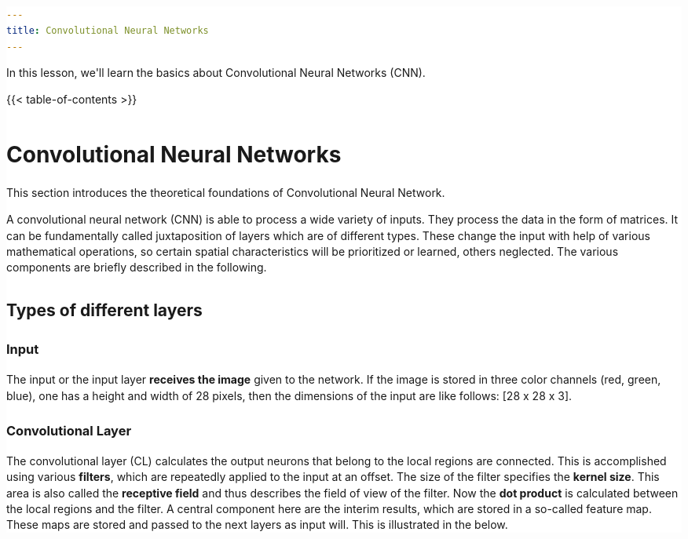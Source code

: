 ```yaml
---
title: Convolutional Neural Networks
---
```


In this lesson, we'll learn the basics about Convolutional Neural Networks (CNN).

{{< table-of-contents >}}

# Convolutional Neural Networks

This section introduces the theoretical foundations of Convolutional Neural Network.

A convolutional neural network (CNN) is able to process a wide variety of inputs. They process the data in the form of matrices. It can be fundamentally called juxtaposition of layers which are of different types. These change the input with help of various mathematical operations, so certain spatial characteristics will be prioritized or learned, others neglected. The various components are briefly described in the following.


## Types of different layers

### Input

The input or the input layer **receives the image** given to the network. If the image is stored in three color channels (red, green, blue), one has a height and width of 28 pixels, then the dimensions of the input are like follows: [28 x 28 x 3].

### Convolutional Layer

The convolutional layer (CL) calculates the output neurons that belong to the local regions are connected. This is accomplished using various **filters**, which are repeatedly applied to the input at an offset. The size of the filter specifies the **kernel size**. This area is also called the **receptive field** and thus describes the field of view of the filter. Now the **dot product** is calculated between the local regions and the filter. A central component here are the interim results, which are stored in a so-called feature map. These maps are stored and passed to the next layers as input will. This is illustrated in the below. 
